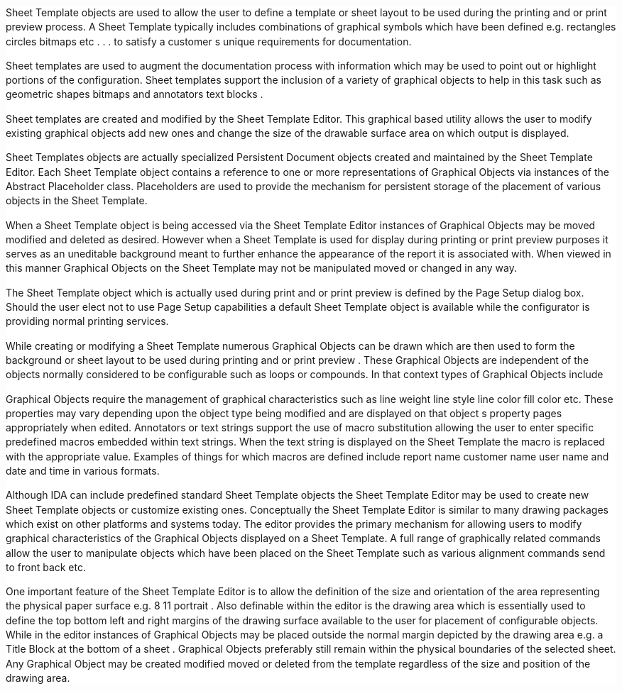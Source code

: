 Sheet Template objects are used to allow the user to define a template or sheet layout to be used during the printing and or print preview process. A Sheet Template typically includes combinations of graphical symbols which have been defined e.g. rectangles circles bitmaps etc . . . to satisfy a customer s unique requirements for documentation.

Sheet templates are used to augment the documentation process with information which may be used to point out or highlight portions of the configuration. Sheet templates support the inclusion of a variety of graphical objects to help in this task such as geometric shapes bitmaps and annotators text blocks .

Sheet templates are created and modified by the Sheet Template Editor. This graphical based utility allows the user to modify existing graphical objects add new ones and change the size of the drawable surface area on which output is displayed.

Sheet Templates objects are actually specialized Persistent Document objects created and maintained by the Sheet Template Editor. Each Sheet Template object contains a reference to one or more representations of Graphical Objects via instances of the Abstract Placeholder class. Placeholders are used to provide the mechanism for persistent storage of the placement of various objects in the Sheet Template.

When a Sheet Template object is being accessed via the Sheet Template Editor instances of Graphical Objects may be moved modified and deleted as desired. However when a Sheet Template is used for display during printing or print preview purposes it serves as an uneditable background meant to further enhance the appearance of the report it is associated with. When viewed in this manner Graphical Objects on the Sheet Template may not be manipulated moved or changed in any way.

The Sheet Template object which is actually used during print and or print preview is defined by the Page Setup dialog box. Should the user elect not to use Page Setup capabilities a default Sheet Template object is available while the configurator is providing normal printing services.

While creating or modifying a Sheet Template numerous Graphical Objects can be drawn which are then used to form the background or sheet layout to be used during printing and or print preview . These Graphical Objects are independent of the objects normally considered to be configurable such as loops or compounds. In that context types of Graphical Objects include 

Graphical Objects require the management of graphical characteristics such as line weight line style line color fill color etc. These properties may vary depending upon the object type being modified and are displayed on that object s property pages appropriately when edited. Annotators or text strings support the use of macro substitution allowing the user to enter specific predefined macros embedded within text strings. When the text string is displayed on the Sheet Template the macro is replaced with the appropriate value. Examples of things for which macros are defined include report name customer name user name and date and time in various formats.

Although IDA can include predefined standard Sheet Template objects the Sheet Template Editor may be used to create new Sheet Template objects or customize existing ones. Conceptually the Sheet Template Editor is similar to many drawing packages which exist on other platforms and systems today. The editor provides the primary mechanism for allowing users to modify graphical characteristics of the Graphical Objects displayed on a Sheet Template. A full range of graphically related commands allow the user to manipulate objects which have been placed on the Sheet Template such as various alignment commands send to front back etc.

One important feature of the Sheet Template Editor is to allow the definition of the size and orientation of the area representing the physical paper surface e.g. 8 11 portrait . Also definable within the editor is the drawing area which is essentially used to define the top bottom left and right margins of the drawing surface available to the user for placement of configurable objects. While in the editor instances of Graphical Objects may be placed outside the normal margin depicted by the drawing area e.g. a Title Block at the bottom of a sheet . Graphical Objects preferably still remain within the physical boundaries of the selected sheet. Any Graphical Object may be created modified moved or deleted from the template regardless of the size and position of the drawing area.
